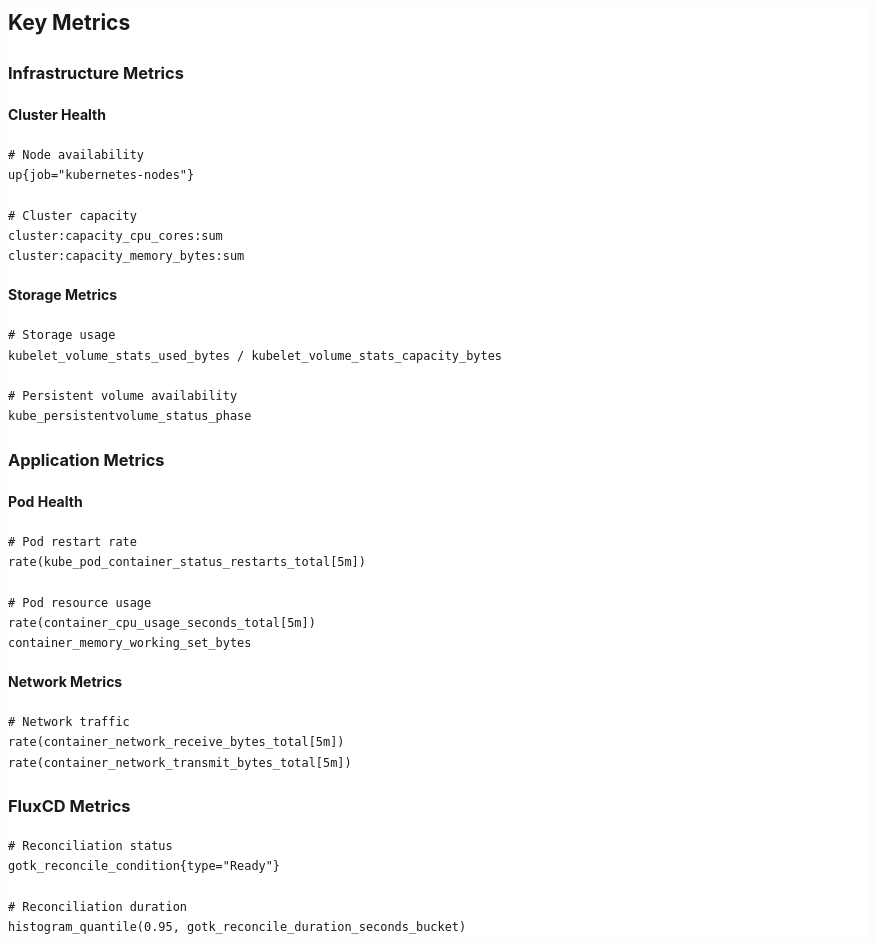 ## Key Metrics

### Infrastructure Metrics

#### Cluster Health

```promql
# Node availability
up{job="kubernetes-nodes"}

# Cluster capacity
cluster:capacity_cpu_cores:sum
cluster:capacity_memory_bytes:sum
```

#### Storage Metrics

```promql
# Storage usage
kubelet_volume_stats_used_bytes / kubelet_volume_stats_capacity_bytes

# Persistent volume availability
kube_persistentvolume_status_phase
```

### Application Metrics

#### Pod Health

```promql
# Pod restart rate
rate(kube_pod_container_status_restarts_total[5m])

# Pod resource usage
rate(container_cpu_usage_seconds_total[5m])
container_memory_working_set_bytes
```

#### Network Metrics

```promql
# Network traffic
rate(container_network_receive_bytes_total[5m])
rate(container_network_transmit_bytes_total[5m])
```

### FluxCD Metrics

```promql
# Reconciliation status
gotk_reconcile_condition{type="Ready"}

# Reconciliation duration
histogram_quantile(0.95, gotk_reconcile_duration_seconds_bucket)
```
